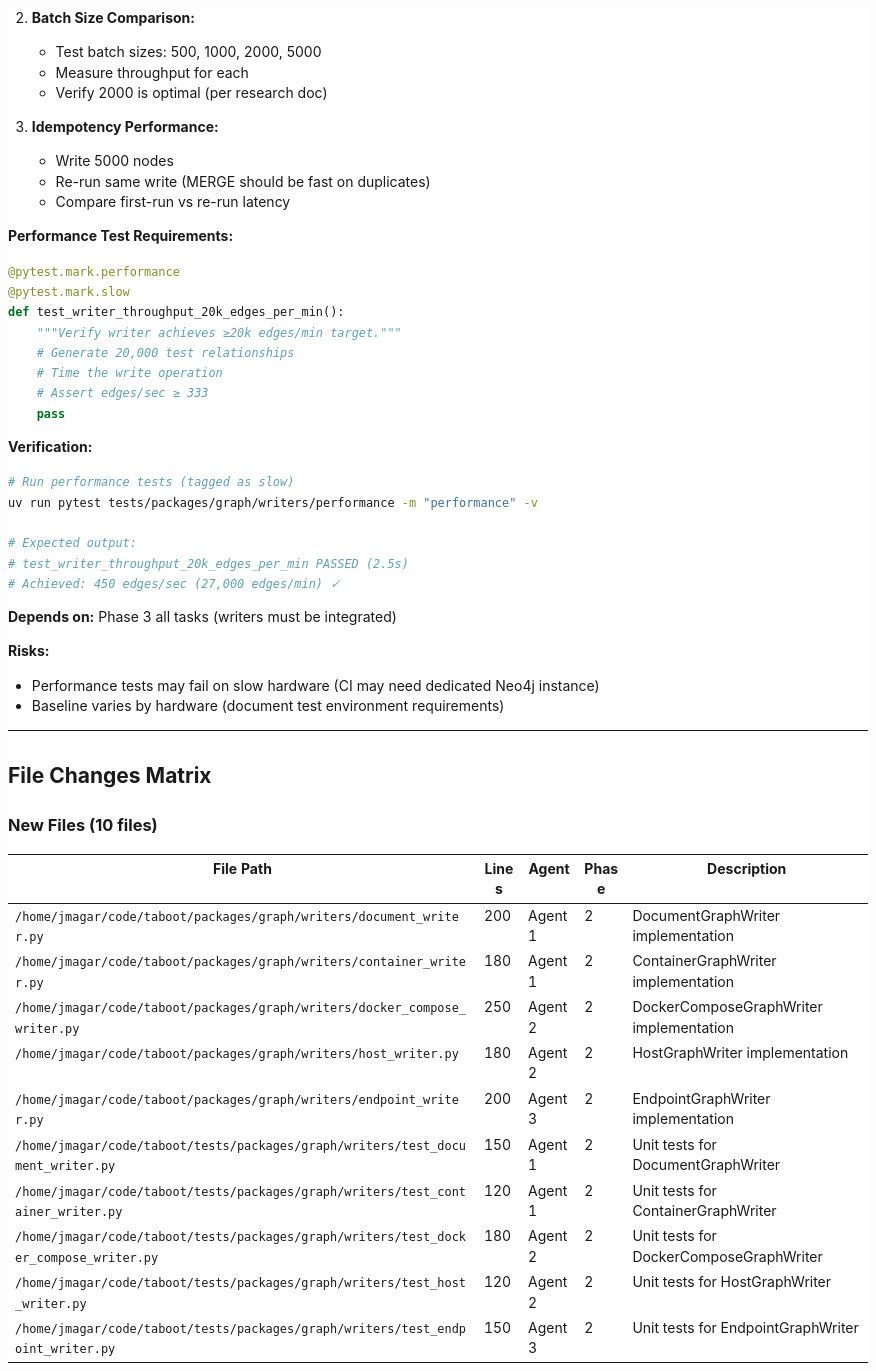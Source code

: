 2. **Batch Size Comparison:**
   - Test batch sizes: 500, 1000, 2000, 5000
   - Measure throughput for each
   - Verify 2000 is optimal (per research doc)

3. **Idempotency Performance:**
   - Write 5000 nodes
   - Re-run same write (MERGE should be fast on duplicates)
   - Compare first-run vs re-run latency

**Performance Test Requirements:**
```python
@pytest.mark.performance
@pytest.mark.slow
def test_writer_throughput_20k_edges_per_min():
    """Verify writer achieves ≥20k edges/min target."""
    # Generate 20,000 test relationships
    # Time the write operation
    # Assert edges/sec ≥ 333
    pass
```

**Verification:**
```bash
# Run performance tests (tagged as slow)
uv run pytest tests/packages/graph/writers/performance -m "performance" -v

# Expected output:
# test_writer_throughput_20k_edges_per_min PASSED (2.5s)
# Achieved: 450 edges/sec (27,000 edges/min) ✓
```

**Depends on:** Phase 3 all tasks (writers must be integrated)

**Risks:**
- Performance tests may fail on slow hardware (CI may need dedicated Neo4j instance)
- Baseline varies by hardware (document test environment requirements)

---

## File Changes Matrix

### New Files (10 files)

| File Path | Lines | Agent | Phase | Description |
|-----------|-------|-------|-------|-------------|
| `/home/jmagar/code/taboot/packages/graph/writers/document_writer.py` | 200 | Agent 1 | 2 | DocumentGraphWriter implementation |
| `/home/jmagar/code/taboot/packages/graph/writers/container_writer.py` | 180 | Agent 1 | 2 | ContainerGraphWriter implementation |
| `/home/jmagar/code/taboot/packages/graph/writers/docker_compose_writer.py` | 250 | Agent 2 | 2 | DockerComposeGraphWriter implementation |
| `/home/jmagar/code/taboot/packages/graph/writers/host_writer.py` | 180 | Agent 2 | 2 | HostGraphWriter implementation |
| `/home/jmagar/code/taboot/packages/graph/writers/endpoint_writer.py` | 200 | Agent 3 | 2 | EndpointGraphWriter implementation |
| `/home/jmagar/code/taboot/tests/packages/graph/writers/test_document_writer.py` | 150 | Agent 1 | 2 | Unit tests for DocumentGraphWriter |
| `/home/jmagar/code/taboot/tests/packages/graph/writers/test_container_writer.py` | 120 | Agent 1 | 2 | Unit tests for ContainerGraphWriter |
| `/home/jmagar/code/taboot/tests/packages/graph/writers/test_docker_compose_writer.py` | 180 | Agent 2 | 2 | Unit tests for DockerComposeGraphWriter |
| `/home/jmagar/code/taboot/tests/packages/graph/writers/test_host_writer.py` | 120 | Agent 2 | 2 | Unit tests for HostGraphWriter |
| `/home/jmagar/code/taboot/tests/packages/graph/writers/test_endpoint_writer.py` | 150 | Agent 3 | 2 | Unit tests for EndpointGraphWriter |

